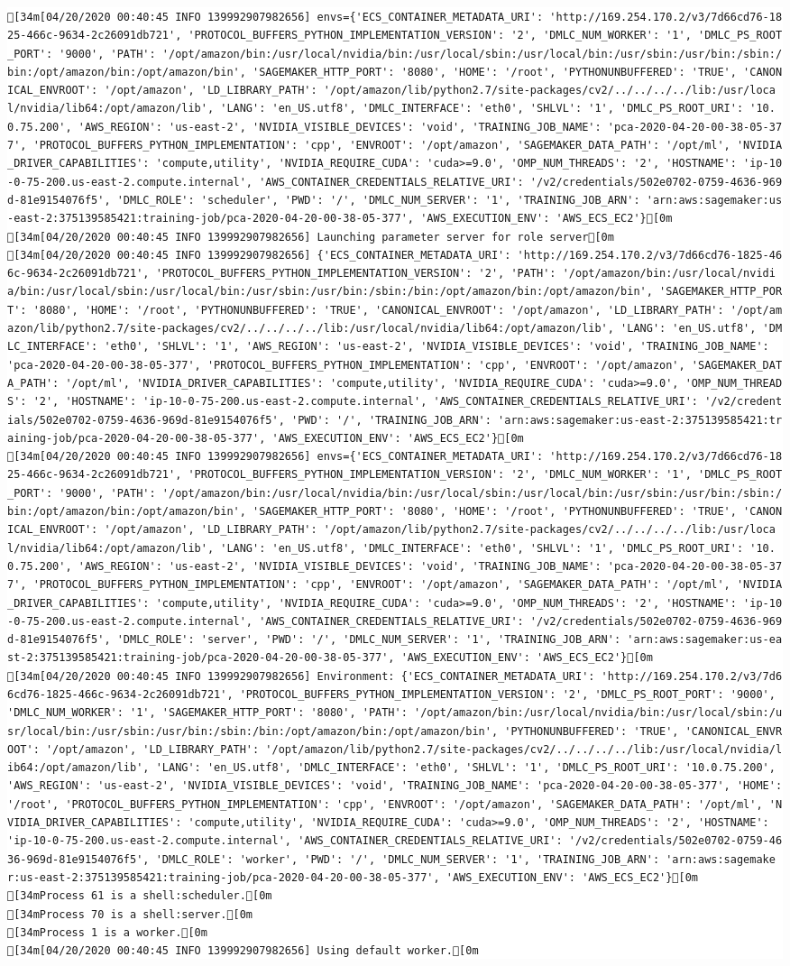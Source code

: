     [34m[04/20/2020 00:40:45 INFO 139992907982656] envs={'ECS_CONTAINER_METADATA_URI': 'http://169.254.170.2/v3/7d66cd76-1825-466c-9634-2c26091db721', 'PROTOCOL_BUFFERS_PYTHON_IMPLEMENTATION_VERSION': '2', 'DMLC_NUM_WORKER': '1', 'DMLC_PS_ROOT_PORT': '9000', 'PATH': '/opt/amazon/bin:/usr/local/nvidia/bin:/usr/local/sbin:/usr/local/bin:/usr/sbin:/usr/bin:/sbin:/bin:/opt/amazon/bin:/opt/amazon/bin', 'SAGEMAKER_HTTP_PORT': '8080', 'HOME': '/root', 'PYTHONUNBUFFERED': 'TRUE', 'CANONICAL_ENVROOT': '/opt/amazon', 'LD_LIBRARY_PATH': '/opt/amazon/lib/python2.7/site-packages/cv2/../../../../lib:/usr/local/nvidia/lib64:/opt/amazon/lib', 'LANG': 'en_US.utf8', 'DMLC_INTERFACE': 'eth0', 'SHLVL': '1', 'DMLC_PS_ROOT_URI': '10.0.75.200', 'AWS_REGION': 'us-east-2', 'NVIDIA_VISIBLE_DEVICES': 'void', 'TRAINING_JOB_NAME': 'pca-2020-04-20-00-38-05-377', 'PROTOCOL_BUFFERS_PYTHON_IMPLEMENTATION': 'cpp', 'ENVROOT': '/opt/amazon', 'SAGEMAKER_DATA_PATH': '/opt/ml', 'NVIDIA_DRIVER_CAPABILITIES': 'compute,utility', 'NVIDIA_REQUIRE_CUDA': 'cuda>=9.0', 'OMP_NUM_THREADS': '2', 'HOSTNAME': 'ip-10-0-75-200.us-east-2.compute.internal', 'AWS_CONTAINER_CREDENTIALS_RELATIVE_URI': '/v2/credentials/502e0702-0759-4636-969d-81e9154076f5', 'DMLC_ROLE': 'scheduler', 'PWD': '/', 'DMLC_NUM_SERVER': '1', 'TRAINING_JOB_ARN': 'arn:aws:sagemaker:us-east-2:375139585421:training-job/pca-2020-04-20-00-38-05-377', 'AWS_EXECUTION_ENV': 'AWS_ECS_EC2'}[0m
    [34m[04/20/2020 00:40:45 INFO 139992907982656] Launching parameter server for role server[0m
    [34m[04/20/2020 00:40:45 INFO 139992907982656] {'ECS_CONTAINER_METADATA_URI': 'http://169.254.170.2/v3/7d66cd76-1825-466c-9634-2c26091db721', 'PROTOCOL_BUFFERS_PYTHON_IMPLEMENTATION_VERSION': '2', 'PATH': '/opt/amazon/bin:/usr/local/nvidia/bin:/usr/local/sbin:/usr/local/bin:/usr/sbin:/usr/bin:/sbin:/bin:/opt/amazon/bin:/opt/amazon/bin', 'SAGEMAKER_HTTP_PORT': '8080', 'HOME': '/root', 'PYTHONUNBUFFERED': 'TRUE', 'CANONICAL_ENVROOT': '/opt/amazon', 'LD_LIBRARY_PATH': '/opt/amazon/lib/python2.7/site-packages/cv2/../../../../lib:/usr/local/nvidia/lib64:/opt/amazon/lib', 'LANG': 'en_US.utf8', 'DMLC_INTERFACE': 'eth0', 'SHLVL': '1', 'AWS_REGION': 'us-east-2', 'NVIDIA_VISIBLE_DEVICES': 'void', 'TRAINING_JOB_NAME': 'pca-2020-04-20-00-38-05-377', 'PROTOCOL_BUFFERS_PYTHON_IMPLEMENTATION': 'cpp', 'ENVROOT': '/opt/amazon', 'SAGEMAKER_DATA_PATH': '/opt/ml', 'NVIDIA_DRIVER_CAPABILITIES': 'compute,utility', 'NVIDIA_REQUIRE_CUDA': 'cuda>=9.0', 'OMP_NUM_THREADS': '2', 'HOSTNAME': 'ip-10-0-75-200.us-east-2.compute.internal', 'AWS_CONTAINER_CREDENTIALS_RELATIVE_URI': '/v2/credentials/502e0702-0759-4636-969d-81e9154076f5', 'PWD': '/', 'TRAINING_JOB_ARN': 'arn:aws:sagemaker:us-east-2:375139585421:training-job/pca-2020-04-20-00-38-05-377', 'AWS_EXECUTION_ENV': 'AWS_ECS_EC2'}[0m
    [34m[04/20/2020 00:40:45 INFO 139992907982656] envs={'ECS_CONTAINER_METADATA_URI': 'http://169.254.170.2/v3/7d66cd76-1825-466c-9634-2c26091db721', 'PROTOCOL_BUFFERS_PYTHON_IMPLEMENTATION_VERSION': '2', 'DMLC_NUM_WORKER': '1', 'DMLC_PS_ROOT_PORT': '9000', 'PATH': '/opt/amazon/bin:/usr/local/nvidia/bin:/usr/local/sbin:/usr/local/bin:/usr/sbin:/usr/bin:/sbin:/bin:/opt/amazon/bin:/opt/amazon/bin', 'SAGEMAKER_HTTP_PORT': '8080', 'HOME': '/root', 'PYTHONUNBUFFERED': 'TRUE', 'CANONICAL_ENVROOT': '/opt/amazon', 'LD_LIBRARY_PATH': '/opt/amazon/lib/python2.7/site-packages/cv2/../../../../lib:/usr/local/nvidia/lib64:/opt/amazon/lib', 'LANG': 'en_US.utf8', 'DMLC_INTERFACE': 'eth0', 'SHLVL': '1', 'DMLC_PS_ROOT_URI': '10.0.75.200', 'AWS_REGION': 'us-east-2', 'NVIDIA_VISIBLE_DEVICES': 'void', 'TRAINING_JOB_NAME': 'pca-2020-04-20-00-38-05-377', 'PROTOCOL_BUFFERS_PYTHON_IMPLEMENTATION': 'cpp', 'ENVROOT': '/opt/amazon', 'SAGEMAKER_DATA_PATH': '/opt/ml', 'NVIDIA_DRIVER_CAPABILITIES': 'compute,utility', 'NVIDIA_REQUIRE_CUDA': 'cuda>=9.0', 'OMP_NUM_THREADS': '2', 'HOSTNAME': 'ip-10-0-75-200.us-east-2.compute.internal', 'AWS_CONTAINER_CREDENTIALS_RELATIVE_URI': '/v2/credentials/502e0702-0759-4636-969d-81e9154076f5', 'DMLC_ROLE': 'server', 'PWD': '/', 'DMLC_NUM_SERVER': '1', 'TRAINING_JOB_ARN': 'arn:aws:sagemaker:us-east-2:375139585421:training-job/pca-2020-04-20-00-38-05-377', 'AWS_EXECUTION_ENV': 'AWS_ECS_EC2'}[0m
    [34m[04/20/2020 00:40:45 INFO 139992907982656] Environment: {'ECS_CONTAINER_METADATA_URI': 'http://169.254.170.2/v3/7d66cd76-1825-466c-9634-2c26091db721', 'PROTOCOL_BUFFERS_PYTHON_IMPLEMENTATION_VERSION': '2', 'DMLC_PS_ROOT_PORT': '9000', 'DMLC_NUM_WORKER': '1', 'SAGEMAKER_HTTP_PORT': '8080', 'PATH': '/opt/amazon/bin:/usr/local/nvidia/bin:/usr/local/sbin:/usr/local/bin:/usr/sbin:/usr/bin:/sbin:/bin:/opt/amazon/bin:/opt/amazon/bin', 'PYTHONUNBUFFERED': 'TRUE', 'CANONICAL_ENVROOT': '/opt/amazon', 'LD_LIBRARY_PATH': '/opt/amazon/lib/python2.7/site-packages/cv2/../../../../lib:/usr/local/nvidia/lib64:/opt/amazon/lib', 'LANG': 'en_US.utf8', 'DMLC_INTERFACE': 'eth0', 'SHLVL': '1', 'DMLC_PS_ROOT_URI': '10.0.75.200', 'AWS_REGION': 'us-east-2', 'NVIDIA_VISIBLE_DEVICES': 'void', 'TRAINING_JOB_NAME': 'pca-2020-04-20-00-38-05-377', 'HOME': '/root', 'PROTOCOL_BUFFERS_PYTHON_IMPLEMENTATION': 'cpp', 'ENVROOT': '/opt/amazon', 'SAGEMAKER_DATA_PATH': '/opt/ml', 'NVIDIA_DRIVER_CAPABILITIES': 'compute,utility', 'NVIDIA_REQUIRE_CUDA': 'cuda>=9.0', 'OMP_NUM_THREADS': '2', 'HOSTNAME': 'ip-10-0-75-200.us-east-2.compute.internal', 'AWS_CONTAINER_CREDENTIALS_RELATIVE_URI': '/v2/credentials/502e0702-0759-4636-969d-81e9154076f5', 'DMLC_ROLE': 'worker', 'PWD': '/', 'DMLC_NUM_SERVER': '1', 'TRAINING_JOB_ARN': 'arn:aws:sagemaker:us-east-2:375139585421:training-job/pca-2020-04-20-00-38-05-377', 'AWS_EXECUTION_ENV': 'AWS_ECS_EC2'}[0m
    [34mProcess 61 is a shell:scheduler.[0m
    [34mProcess 70 is a shell:server.[0m
    [34mProcess 1 is a worker.[0m
    [34m[04/20/2020 00:40:45 INFO 139992907982656] Using default worker.[0m